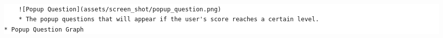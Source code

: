         ![Popup Question](assets/screen_shot/popup_question.png)
        * The popup questions that will appear if the user's score reaches a certain level.
    * Popup Question Graph